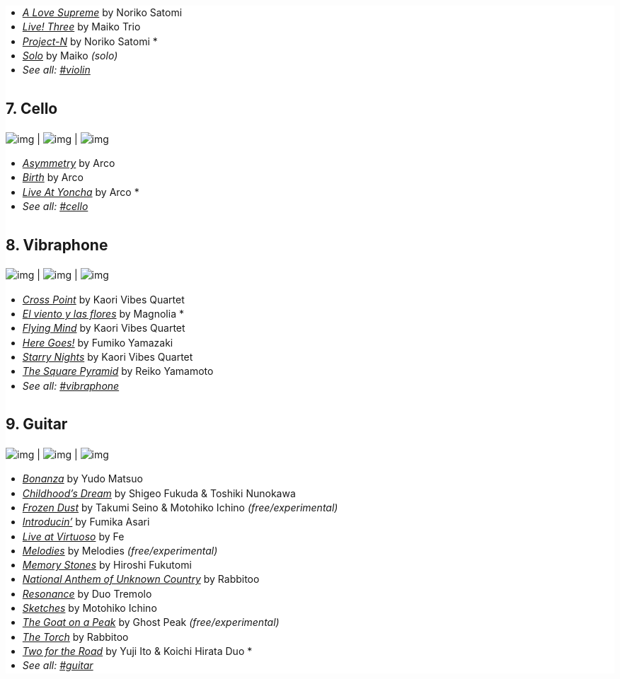 -   *[A Love Supreme](https://www.jazzofjapan.com/p/noriko-satomi-a-love-supreme)* by Noriko Satomi
-   *[Live! Three](https://www.jazzofjapan.com/p/maiko-trio-live-three)* by Maiko Trio
-   *[Project-N](https://www.jazzofjapan.com/p/noriko-satomi-project-n)* by Noriko Satomi \*
-   *[Solo](https://www.jazzofjapan.com/p/maiko-solo)* by Maiko *(solo)*
-   *See all: [#violin](https://www.jazzofjapan.com/t/violin)*


<a id="orgcd6ec86"></a>

## 7. Cello

![img](./images/arco-asymmetry-460.jpeg) | ![img](./images/arco-birth-460.jpeg) | ![img](./images/arco-liveatyoncha-460.jpeg)

-   *[Asymmetry](https://www.jazzofjapan.com/p/arco-asymmetry)* by Arco
-   *[Birth](https://www.jazzofjapan.com/p/arco-birth)* by Arco
-   *[Live At Yoncha](https://www.jazzofjapan.com/p/arco-live-at-yoncha)* by Arco \*
-   *See all: [#cello](https://www.jazzofjapan.com/t/cello)*


<a id="orgb994c05"></a>

## 8. Vibraphone

![img](./images/magnolia-el-viento-y-las-flores-460.jpeg) | ![img](./images/kaori-vibes-quartet-starry-nights-460.jpeg) | ![img](./images/reiko-yamamoto-square-pyramid-460.jpeg)

-   *[Cross Point](https://www.jazzofjapan.com/p/kaori-vibes-quartet-cross-point)* by Kaori Vibes Quartet
-   *[El viento y las flores](https://www.jazzofjapan.com/p/magnolia-el-viento-y-las-flores)* by Magnolia \*
-   *[Flying Mind](https://www.jazzofjapan.com/p/kaori-vibes-quartet-flying-mind)* by Kaori Vibes Quartet
-   *[Here Goes!](https://www.jazzofjapan.com/p/fumiko-yamazaki-here-goes)* by Fumiko Yamazaki
-   *[Starry Nights](https://www.jazzofjapan.com/p/kaori-vibes-quartet-starry-nights)* by Kaori Vibes Quartet
-   *[The Square Pyramid](https://www.jazzofjapan.com/p/reiko-yamamoto-square-pyramid)* by Reiko Yamamoto
-   *See all: [#vibraphone](https://www.jazzofjapan.com/t/vibraphone)*


<a id="org04ea31b"></a>

## 9. Guitar

![img](./images/fumika-asari-introducin-460.jpeg) | ![img](./images/fe-live-at-virtuoso-460.jpeg) | ![img](./images/hiroshi-fukutomi-memory-stones-460.jpeg)

-   *[Bonanza](https://www.jazzofjapan.com/p/yudo-matsuo-bonanza)* by Yudo Matsuo
-   *[Childhood’s Dream](https://www.jazzofjapan.com/p/shigeo-fukuda-and-toshiki-nunokawa)* by Shigeo Fukuda & Toshiki Nunokawa
-   *[Frozen Dust](https://www.jazzofjapan.com/p/takumi-seino-motohiko-ichino-frozen-dust)* by Takumi Seino & Motohiko Ichino *(free/experimental)*
-   *[Introducin’](https://www.jazzofjapan.com/p/fumika-asari-introducin)* by Fumika Asari
-   *[Live at Virtuoso](https://www.jazzofjapan.com/p/fe-live-at-virtuoso)* by Fe
-   *[Melodies](https://www.jazzofjapan.com/p/melodies-melodies)* by Melodies *(free/experimental)*
-   *[Memory Stones](https://www.jazzofjapan.com/p/hiroshi-fukutomi-memory-stones)* by Hiroshi Fukutomi
-   *[National Anthem of Unknown Country](https://www.jazzofjapan.com/p/rabbitoo-national-anthem-of-unknown)* by Rabbitoo
-   *[Resonance](https://www.jazzofjapan.com/p/duo-tremolo-resonance)* by Duo Tremolo
-   *[Sketches](https://www.jazzofjapan.com/p/motohiko-ichino-sketches)* by Motohiko Ichino
-   *[The Goat on a Peak](https://www.jazzofjapan.com/p/ghost-peak-goat-on-a-peak)* by Ghost Peak *(free/experimental)*
-   *[The Torch](https://www.jazzofjapan.com/p/rabbitoo-the-torch)* by Rabbitoo
-   *[Two for the Road](https://www.jazzofjapan.com/p/yuji-ito-koichi-hirata-duo-two-for-the-road)* by Yuji Ito & Koichi Hirata Duo \*
-   *See all: [#guitar](https://www.jazzofjapan.com/t/guitar)*
